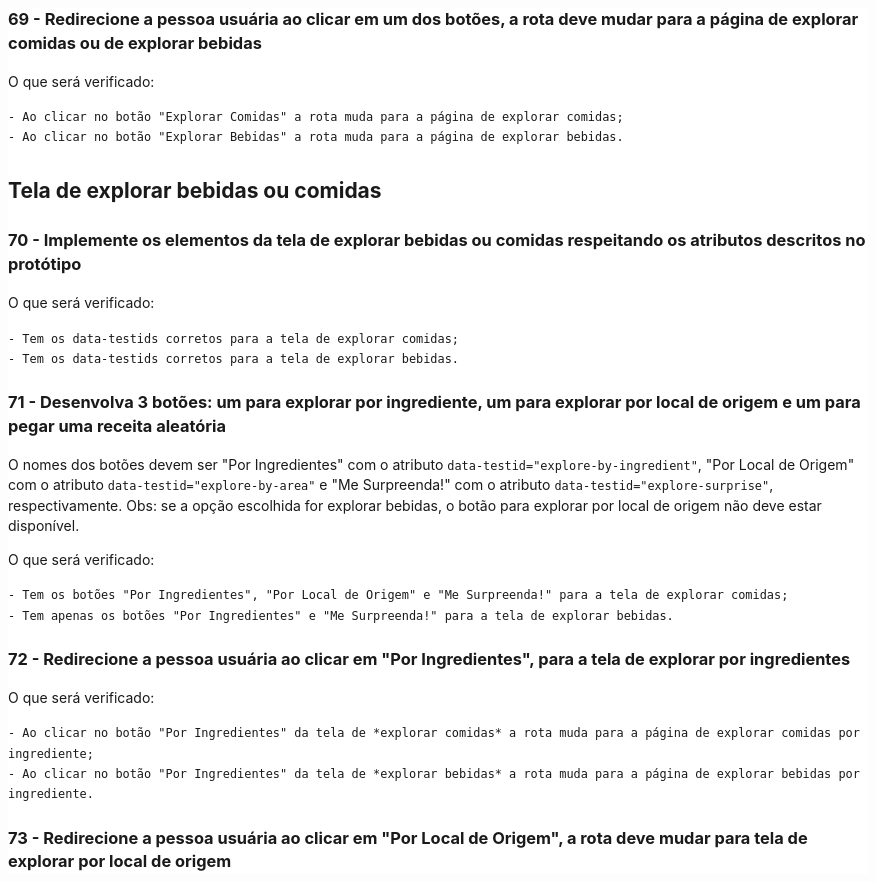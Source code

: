 ### 69 - Redirecione a pessoa usuária ao clicar em um dos botões, a rota deve mudar para a página de explorar comidas ou de explorar bebidas

O que será verificado:

```
- Ao clicar no botão "Explorar Comidas" a rota muda para a página de explorar comidas;
- Ao clicar no botão "Explorar Bebidas" a rota muda para a página de explorar bebidas.
```

## Tela de explorar bebidas ou comidas

### 70 - Implemente os elementos da tela de explorar bebidas ou comidas respeitando os atributos descritos no protótipo

O que será verificado:

```
- Tem os data-testids corretos para a tela de explorar comidas;
- Tem os data-testids corretos para a tela de explorar bebidas.
```

### 71 - Desenvolva 3 botões: um para explorar por ingrediente, um para explorar por local de origem e um para pegar uma receita aleatória

O nomes dos botões devem ser "Por Ingredientes" com o atributo `data-testid="explore-by-ingredient"`, "Por Local de Origem" com o atributo `data-testid="explore-by-area"` e "Me Surpreenda!" com o atributo `data-testid="explore-surprise"`, respectivamente.
Obs: se a opção escolhida for explorar bebidas, o botão para explorar por local de origem não deve estar disponível.

O que será verificado:

```
- Tem os botões "Por Ingredientes", "Por Local de Origem" e "Me Surpreenda!" para a tela de explorar comidas;
- Tem apenas os botões "Por Ingredientes" e "Me Surpreenda!" para a tela de explorar bebidas.
```

### 72 - Redirecione a pessoa usuária ao clicar em "Por Ingredientes", para a tela de explorar por ingredientes

O que será verificado:

```
- Ao clicar no botão "Por Ingredientes" da tela de *explorar comidas* a rota muda para a página de explorar comidas por ingrediente;
- Ao clicar no botão "Por Ingredientes" da tela de *explorar bebidas* a rota muda para a página de explorar bebidas por ingrediente.
```

### 73 - Redirecione a pessoa usuária ao clicar em "Por Local de Origem", a rota deve mudar para tela de explorar por local de origem
